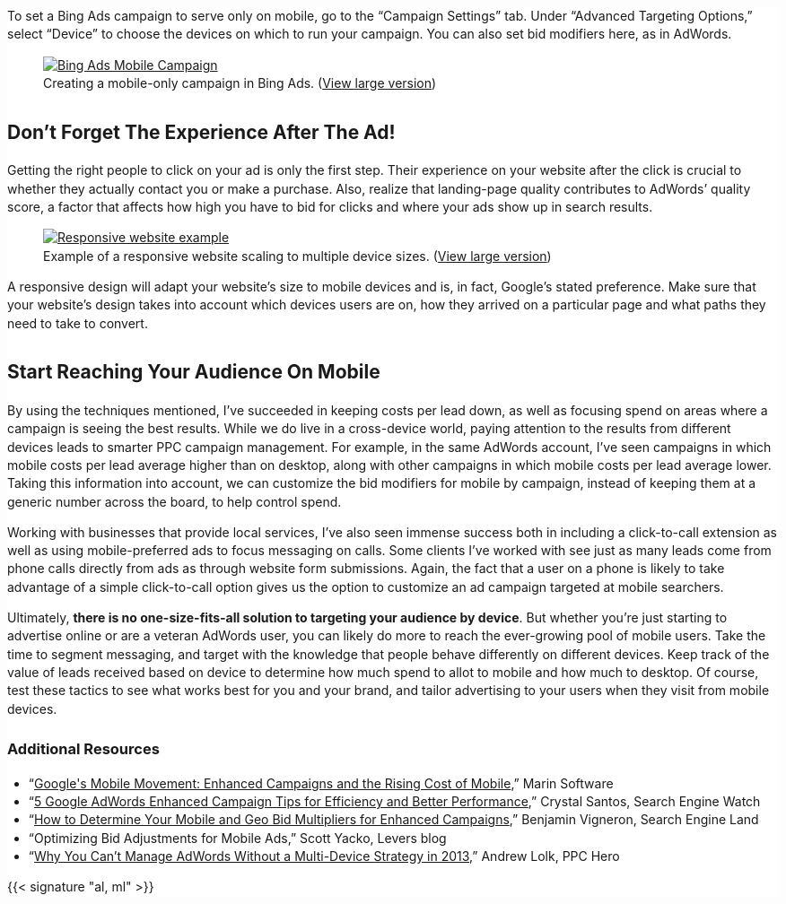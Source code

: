 To set a Bing Ads campaign to serve only on mobile, go to the “Campaign Settings” tab. Under “Advanced Targeting Options,” select “Device” to choose the devices on which to run your campaign. You can also set bid modifiers here, as in AdWords.</p>

<figure><a href="https://archive.smashing.media/assets/344dbf88-fdf9-42bb-adb4-46f01eedd629/067526b2-99fb-4edf-b5ed-4f25e3c232e4/bingads800.jpg"><img loading="lazy" decoding="async" src="https://archive.smashing.media/assets/344dbf88-fdf9-42bb-adb4-46f01eedd629/067526b2-99fb-4edf-b5ed-4f25e3c232e4/bingads800.jpg" alt="Bing Ads Mobile Campaign" width="500" height="250" /></a><figcaption>Creating a mobile-only campaign in Bing Ads. (<a href="https://archive.smashing.media/assets/344dbf88-fdf9-42bb-adb4-46f01eedd629/067526b2-99fb-4edf-b5ed-4f25e3c232e4/bingads800.jpg">View large version</a>)</figcaption></figure>

## Don’t Forget The Experience After The Ad!

Getting the right people to click on your ad is only the first step. Their experience on your website after the click is crucial to whether they actually contact you or make a purchase. Also, realize that landing-page quality contributes to AdWords’ quality score, a factor that affects how high you have to bid for clicks and where your ads show up in search results.</p>

<figure><a href="https://archive.smashing.media/assets/344dbf88-fdf9-42bb-adb4-46f01eedd629/a71b5f34-443e-4d51-afbc-bdbdc0c254b0/responsive800px.jpg"><img loading="lazy" decoding="async" src="https://archive.smashing.media/assets/344dbf88-fdf9-42bb-adb4-46f01eedd629/8648f11d-201a-4846-bc09-688959bbfa5f/responsive-500-opt.jpg" alt="Responsive website example" width="500" height="250" /></a><figcaption>Example of a responsive website scaling to multiple device sizes. (<a href="https://archive.smashing.media/assets/344dbf88-fdf9-42bb-adb4-46f01eedd629/a71b5f34-443e-4d51-afbc-bdbdc0c254b0/responsive800px.jpg">View large version</a>)</figcaption></figure>

A responsive design will adapt your website’s size to mobile devices and is, in fact, Google’s stated preference. Make sure that your website’s design takes into account which devices users are on, how they arrived on a particular page and what paths they need to take to convert.</p>

## Start Reaching Your Audience On Mobile

By using the techniques mentioned, I’ve succeeded in keeping costs per lead down, as well as focusing spend on areas where a campaign is seeing the best results. While we do live in a cross-device world, paying attention to the results from different devices leads to smarter PPC campaign management. For example, in the same AdWords account, I’ve seen campaigns in which mobile costs per lead average higher than on desktop, along with other campaigns in which mobile costs per lead average lower. Taking this information into account, we can customize the bid modifiers for mobile by campaign, instead of keeping them at a generic number across the board, to help control spend.

Working with businesses that provide local services, I’ve also seen immense success both in including a click-to-call extension as well as using mobile-preferred ads to focus messaging on calls. Some clients I’ve worked with see just as many leads come from phone calls directly from ads as through website form submissions. Again, the fact that a user on a phone is likely to take advantage of a simple click-to-call option gives us the option to customize an ad campaign targeted at mobile searchers.

Ultimately, <strong>there is no one-size-fits-all solution to targeting your audience by device</strong>. But whether you’re just starting to advertise online or are a veteran AdWords user, you can likely do more to reach the ever-growing pool of mobile users. Take the time to segment messaging, and target with the knowledge that people behave differently on different devices. Keep track of the value of leads received based on device to determine how much spend to allot to mobile and how much to desktop. Of course, test these tactics to see what works best for you and your brand, and tailor advertising to your users when they visit from mobile devices.</p>

### Additional Resources

*   “[Google's Mobile Movement: Enhanced Campaigns and the Rising Cost of Mobile](https://www.marinsoftware.com/resources/whitepapers),” Marin Software
*   “[5 Google AdWords Enhanced Campaign Tips for Efficiency and Better Performance](https://searchenginewatch.com/article/2302961/5-Google-AdWords-Enhanced-Campaign-Tips-for-Efficiency-Better-Performance),” Crystal Santos, Search Engine Watch
*   “[How to Determine Your Mobile and Geo Bid Multipliers for Enhanced Campaigns](https://searchengineland.com/how-to-determine-your-mobile-geo-bid-multipliers-for-enhanced-campaigns-152291),” Benjamin Vigneron, Search Engine Land
*   “Optimizing Bid Adjustments for Mobile Ads,” Scott Yacko, Levers blog
*   “[Why You Can’t Manage AdWords Without a Multi-Device Strategy in 2013](https://www.ppchero.com/why-you-cant-manage-adwords-without-a-multi-device-strategy-in-2013/),” Andrew Lolk, PPC Hero

{{< signature "al, ml" >}}

